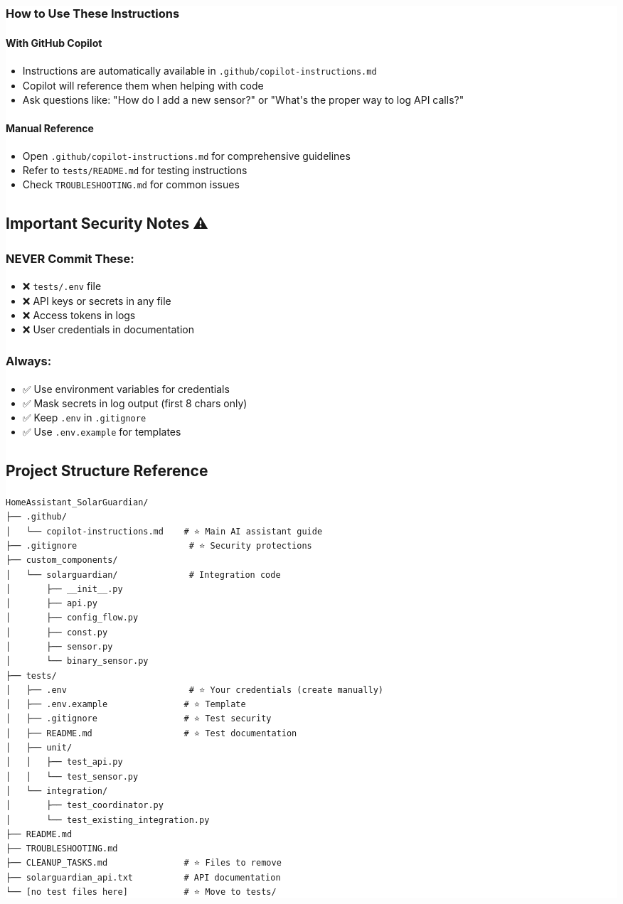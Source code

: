 ### How to Use These Instructions

#### With GitHub Copilot

- Instructions are automatically available in `.github/copilot-instructions.md`
- Copilot will reference them when helping with code
- Ask questions like: "How do I add a new sensor?" or "What's the proper way to log API calls?"

#### Manual Reference

- Open `.github/copilot-instructions.md` for comprehensive guidelines
- Refer to `tests/README.md` for testing instructions
- Check `TROUBLESHOOTING.md` for common issues

## Important Security Notes ⚠️

### NEVER Commit These:

- ❌ `tests/.env` file
- ❌ API keys or secrets in any file
- ❌ Access tokens in logs
- ❌ User credentials in documentation

### Always:

- ✅ Use environment variables for credentials
- ✅ Mask secrets in log output (first 8 chars only)
- ✅ Keep `.env` in `.gitignore`
- ✅ Use `.env.example` for templates

## Project Structure Reference

```
HomeAssistant_SolarGuardian/
├── .github/
│   └── copilot-instructions.md    # ⭐ Main AI assistant guide
├── .gitignore                      # ⭐ Security protections
├── custom_components/
│   └── solarguardian/              # Integration code
│       ├── __init__.py
│       ├── api.py
│       ├── config_flow.py
│       ├── const.py
│       ├── sensor.py
│       └── binary_sensor.py
├── tests/
│   ├── .env                        # ⭐ Your credentials (create manually)
│   ├── .env.example               # ⭐ Template
│   ├── .gitignore                 # ⭐ Test security
│   ├── README.md                  # ⭐ Test documentation
│   ├── unit/
│   │   ├── test_api.py
│   │   └── test_sensor.py
│   └── integration/
│       ├── test_coordinator.py
│       └── test_existing_integration.py
├── README.md
├── TROUBLESHOOTING.md
├── CLEANUP_TASKS.md               # ⭐ Files to remove
├── solarguardian_api.txt          # API documentation
└── [no test files here]           # ⭐ Move to tests/
```
